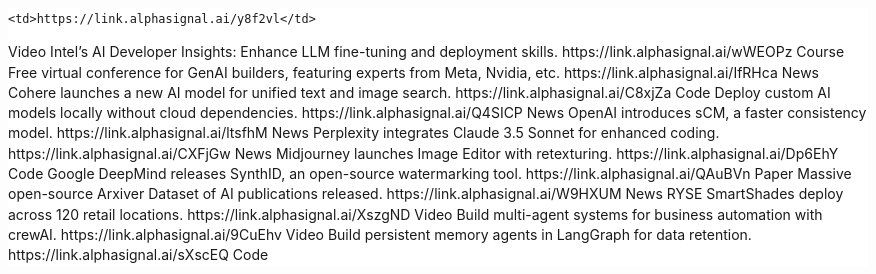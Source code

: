    <td>https://link.alphasignal.ai/y8f2vl</td>
  </tr>
  <tr>
    <td>Video</td>
    <td>Intel’s AI Developer Insights: Enhance LLM fine-tuning and deployment skills.</td>
    <td>https://link.alphasignal.ai/wWEOPz</td>
  </tr>
  <tr>
    <td>Course</td>
    <td>Free virtual conference for GenAI builders, featuring experts from Meta, Nvidia, etc.</td>
    <td>https://link.alphasignal.ai/IfRHca</td>
  </tr>
  <tr>
    <td>News</td>
    <td>Cohere launches a new AI model for unified text and image search.</td>
    <td>https://link.alphasignal.ai/C8xjZa</td>
  </tr>
  <tr>
    <td>Code</td>
    <td>Deploy custom AI models locally without cloud dependencies.</td>
    <td>https://link.alphasignal.ai/Q4SICP</td>
  </tr>
  <tr>
    <td>News</td>
    <td>OpenAI introduces sCM, a faster consistency model.</td>
    <td>https://link.alphasignal.ai/ltsfhM</td>
  </tr>
  <tr>
    <td>News</td>
    <td>Perplexity integrates Claude 3.5 Sonnet for enhanced coding.</td>
    <td>https://link.alphasignal.ai/CXFjGw</td>
  </tr>
  <tr>
    <td>News</td>
    <td>Midjourney launches Image Editor with retexturing.</td>
    <td>https://link.alphasignal.ai/Dp6EhY</td>
  </tr>
  <tr>
    <td>Code</td>
    <td>Google DeepMind releases SynthID, an open-source watermarking tool.</td>
    <td>https://link.alphasignal.ai/QAuBVn</td>
  </tr>
  <tr>
    <td>Paper</td>
    <td>Massive open-source Arxiver Dataset of AI publications released.</td>
    <td>https://link.alphasignal.ai/W9HXUM</td>
  </tr>
  <tr>
    <td>News</td>
    <td>RYSE SmartShades deploy across 120 retail locations.</td>
    <td>https://link.alphasignal.ai/XszgND</td>
  </tr>
  <tr>
    <td>Video</td>
    <td>Build multi-agent systems for business automation with crewAI.</td>
    <td>https://link.alphasignal.ai/9CuEhv</td>
  </tr>
  <tr>
    <td>Video</td>
    <td>Build persistent memory agents in LangGraph for data retention.</td>
    <td>https://link.alphasignal.ai/sXscEQ</td>
  </tr>
  <tr>
    <td>Code</td>